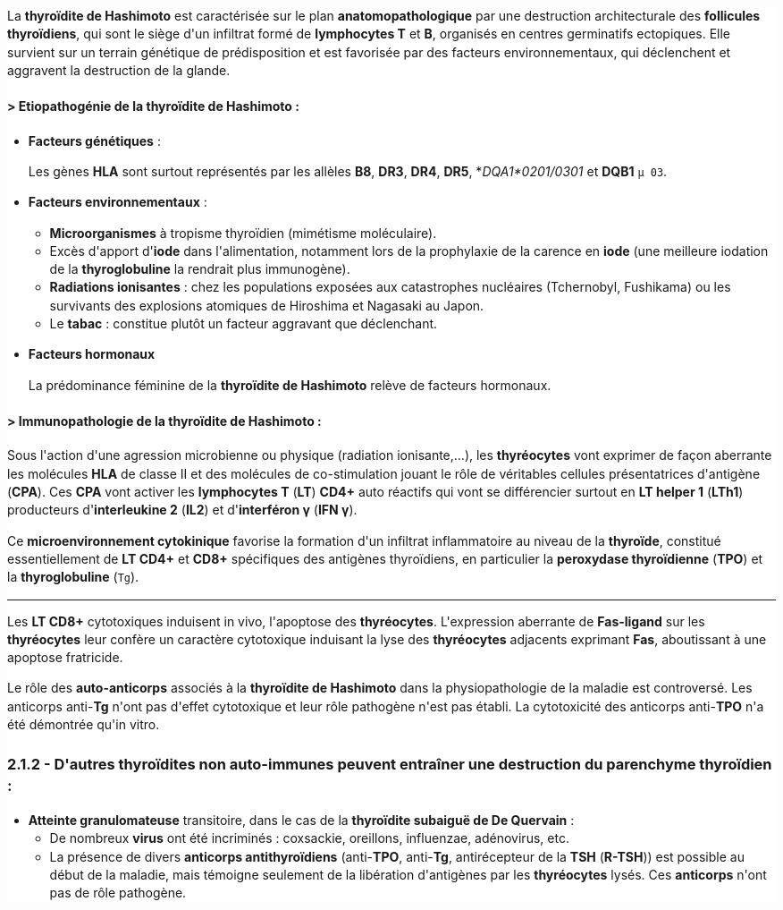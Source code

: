 La **thyroïdite de Hashimoto** est caractérisée sur le plan **anatomopathologique** par une destruction architecturale des **follicules thyroïdiens**, qui sont le siège d'un infiltrat formé de **lymphocytes T** et **B**, organisés en centres germinatifs ectopiques. Elle survient sur un terrain génétique de prédisposition et est favorisée par des facteurs environnementaux, qui déclenchent et aggravent la destruction de la glande.

#### > **Etiopathogénie** de la **thyroïdite de Hashimoto** :

- **Facteurs génétiques** :

  Les gènes **HLA** sont surtout représentés par les allèles **B8**, **DR3**, **DR4**, **DR5**, **DQA1*0201/*0301** et **DQB1** `μ 03`.

- **Facteurs environnementaux** :
  - **Microorganismes** à tropisme thyroïdien (mimétisme moléculaire).
  - Excès d'apport d'**iode** dans l'alimentation, notamment lors de la prophylaxie de la carence en **iode** (une meilleure iodation de la **thyroglobuline** la rendrait plus immunogène).
  - **Radiations ionisantes** : chez les populations exposées aux catastrophes nucléaires (Tchernobyl, Fushikama) ou les survivants des explosions atomiques de Hiroshima et Nagasaki au Japon.
  - Le **tabac** : constitue plutôt un facteur aggravant que déclenchant.

- **Facteurs hormonaux**

  La prédominance féminine de la **thyroïdite de Hashimoto** relève de facteurs hormonaux.

#### > **Immunopathologie** de la **thyroïdite de Hashimoto** :

Sous l'action d'une agression microbienne ou physique (radiation ionisante,...), les **thyréocytes** vont exprimer de façon aberrante les molécules **HLA** de classe II et des molécules de co-stimulation jouant le rôle de véritables cellules présentatrices d'antigène (**CPA**). Ces **CPA** vont activer les **lymphocytes T** (**LT**) **CD4+** auto réactifs qui vont se différencier surtout en **LT helper 1** (**LTh1**) producteurs d'**interleukine 2** (**IL2**) et d'**interféron γ** (**IFN γ**).

Ce **microenvironnement cytokinique** favorise la formation d'un infiltrat inflammatoire au niveau de la **thyroïde**, constitué essentiellement de **LT CD4+** et **CD8+** spécifiques des antigènes thyroïdiens, en particulier la **peroxydase thyroïdienne** (**TPO**) et la **thyroglobuline** (`Tg`).

---

Les **LT CD8+** cytotoxiques induisent in vivo, l'apoptose des **thyréocytes**. L'expression aberrante de **Fas-ligand** sur les **thyréocytes** leur confère un caractère cytotoxique induisant la lyse des **thyréocytes** adjacents exprimant **Fas**, aboutissant à une apoptose fratricide.

Le rôle des **auto-anticorps** associés à la **thyroïdite de Hashimoto** dans la physiopathologie de la maladie est controversé. Les anticorps anti-**Tg** n'ont pas d'effet cytotoxique et leur rôle pathogène n'est pas établi. La cytotoxicité des anticorps anti-**TPO** n'a été démontrée qu'in vitro.

### 2.1.2 - D'autres **thyroïdites** non **auto-immunes** peuvent entraîner une destruction du parenchyme thyroïdien :

- **Atteinte granulomateuse** transitoire, dans le cas de la **thyroïdite subaiguë de De Quervain** :
  - De nombreux **virus** ont été incriminés : coxsackie, oreillons, influenzae, adénovirus, etc.
  - La présence de divers **anticorps antithyroïdiens** (anti-**TPO**, anti-**Tg**, antirécepteur de la **TSH** (**R-TSH**)) est possible au début de la maladie, mais témoigne seulement de la libération d'antigènes par les **thyréocytes** lysés. Ces **anticorps** n'ont pas de rôle pathogène.
